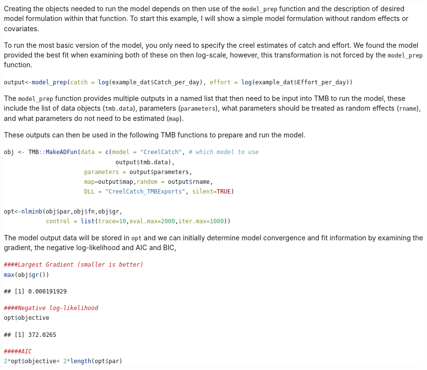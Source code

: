 Creating the objects needed to run the model depends on then use of the
`model_prep` function and the description of desired model formulation
within that function. To start this example, I will show a simple model
formulation without random effects or covariates.

To run the most basic version of the model, you only need to specify the
creel estimates of catch and effort. We found the model provided the
best fit when examining both of these on then log-scale, however, this
transformation is not forced by the `model_prep` function.

``` r
output<-model_prep(catch = log(example_dat$Catch_per_day), effort = log(example_dat$Effort_per_day))
```

The `model_prep` function provides multiple outputs in a named list that
then need to be input into TMB to run the model, these include the list
of data objects (`tmb.data`), parameters (`parameters`), what parameters
should be treated as random effects (`rname`), and what parameters do
not need to be estimated (`map`).

These outputs can then be used in the following TMB functions to prepare
and run the model.

``` r
obj <- TMB::MakeADFun(data = c(model = "CreelCatch", # which model to use
                                output$tmb.data),
                       parameters = output$parameters,
                       map=output$map,random = output$rname,
                       DLL = "CreelCatch_TMBExports", silent=TRUE)

opt<-nlminb(obj$par,obj$fn,obj$gr,
            control = list(trace=10,eval.max=2000,iter.max=1000))
```

The model output data will be stored in `opt` and we can initially
determine model convergence and fit information by examining the
gradient, the negative log-likelihood and AIC and BIC,

``` r
####Largest Gradient (smaller is better)
max(obj$gr())
```

    ## [1] 0.000191929

``` r
####Negative log-likelihood
opt$objective
```

    ## [1] 372.0265

``` r
#####AIC
2*opt$objective+ 2*length(opt$par)
```
